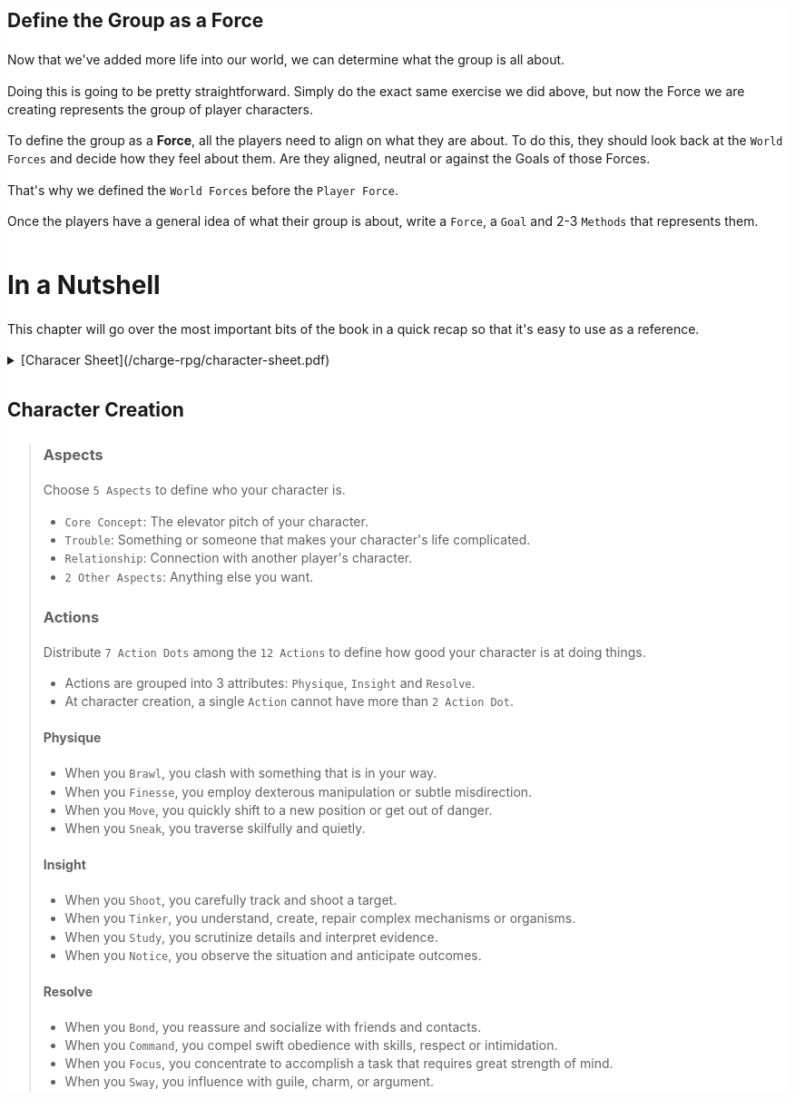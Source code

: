 ## Define the Group as a Force

Now that we've added more life into our world, we can determine what the group is all about.

Doing this is going to be pretty straightforward. Simply do the exact same exercise we did above, but now the Force we are creating represents the group of player characters.

To define the group as a **Force**, all the players need to align on what they are about. To do this, they should look back at the `World Forces` and decide how they feel about them. Are they aligned, neutral or against the Goals of those Forces.

That's why we defined the `World Forces` before the `Player Force`.

Once the players have a general idea of what their group is about, write a `Force`, a `Goal` and 2-3 `Methods` that represents them.

# In a Nutshell

This chapter will go over the most important bits of the book in a quick recap so that it's easy to use as a reference.

<details><summary>
		[Characer Sheet](/charge-rpg/character-sheet.pdf)
	</summary></details>

## Character Creation

> ### Aspects
>
> Choose `5 Aspects` to define who your character is.
>
> - `Core Concept`: The elevator pitch of your character.
> - `Trouble`: Something or someone that makes your character's life complicated.
> - `Relationship`: Connection with another player's character.
> - `2 Other Aspects`: Anything else you want.
>
> ### Actions
>
> Distribute `7 Action Dots` among the `12 Actions` to define how good your character is at doing things.
>
> - Actions are grouped into 3 attributes: `Physique`, `Insight` and `Resolve`.
> - At character creation, a single `Action` cannot have more than `2 Action Dot`.
>
> #### Physique
>
> - When you `Brawl`, you clash with something that is in your way.
> - When you `Finesse`, you employ dexterous manipulation or subtle misdirection.
> - When you `Move`, you quickly shift to a new position or get out of danger.
> - When you `Sneak`, you traverse skilfully and quietly.
>
> #### Insight
>
> - When you `Shoot`, you carefully track and shoot a target.
> - When you `Tinker`, you understand, create, repair complex mechanisms or organisms.
> - When you `Study`, you scrutinize details and interpret evidence.
> - When you `Notice`, you observe the situation and anticipate outcomes.
>
> #### Resolve
>
> - When you `Bond`, you reassure and socialize with friends and contacts.
> - When you `Command`, you compel swift obedience with skills, respect or intimidation.
> - When you `Focus`, you concentrate to accomplish a task that requires great strength of mind.
> - When you `Sway`, you influence with guile, charm, or argument.